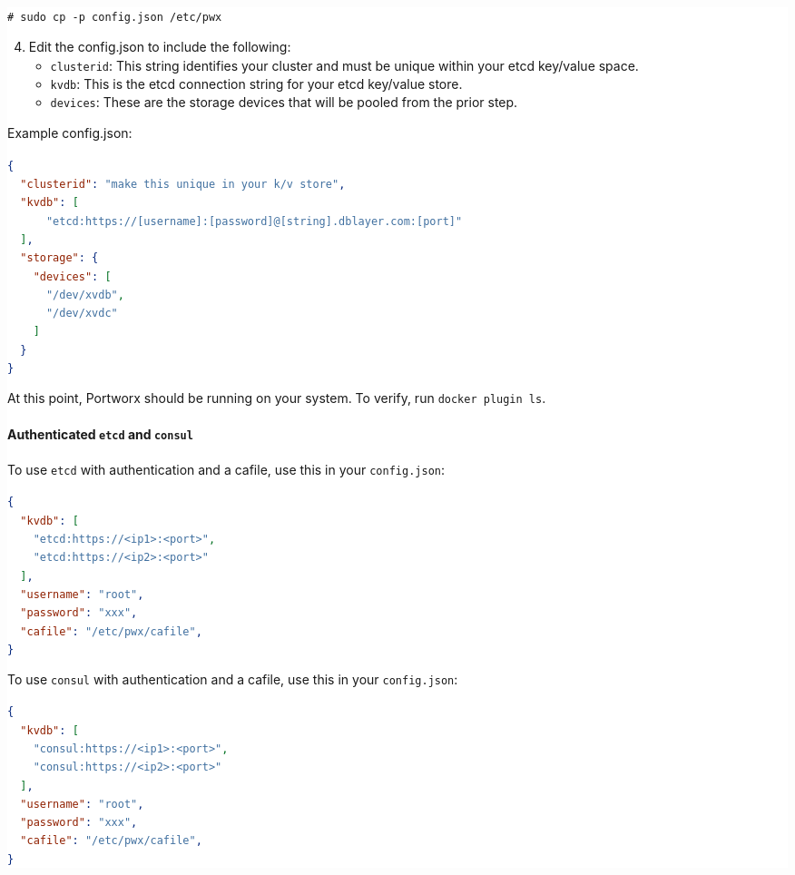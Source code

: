    ```
   # sudo cp -p config.json /etc/pwx
   ```
   
4. Edit the config.json to include the following:
   * `clusterid`: This string identifies your cluster and must be unique within your etcd key/value space.
   * `kvdb`: This is the etcd connection string for your etcd key/value store.
   * `devices`: These are the storage devices that will be pooled from the prior step.


Example config.json:

```json
{
  "clusterid": "make this unique in your k/v store",
  "kvdb": [
      "etcd:https://[username]:[password]@[string].dblayer.com:[port]"
  ],
  "storage": {
    "devices": [
      "/dev/xvdb",
      "/dev/xvdc"
    ]
  }
}
```

At this point, Portworx should be running on your system. To verify, run `docker plugin ls`.

#### Authenticated `etcd` and `consul`
To use `etcd` with authentication and a cafile, use this in your `config.json`:

```json
{
  "kvdb": [
    "etcd:https://<ip1>:<port>",
    "etcd:https://<ip2>:<port>"
  ],
  "username": "root",
  "password": "xxx",
  "cafile": "/etc/pwx/cafile",
}
```

To use `consul` with authentication and a cafile, use this in your `config.json`:

```json
{
  "kvdb": [
    "consul:https://<ip1>:<port>",
    "consul:https://<ip2>:<port>"
  ],
  "username": "root",
  "password": "xxx",
  "cafile": "/etc/pwx/cafile",
}
```
